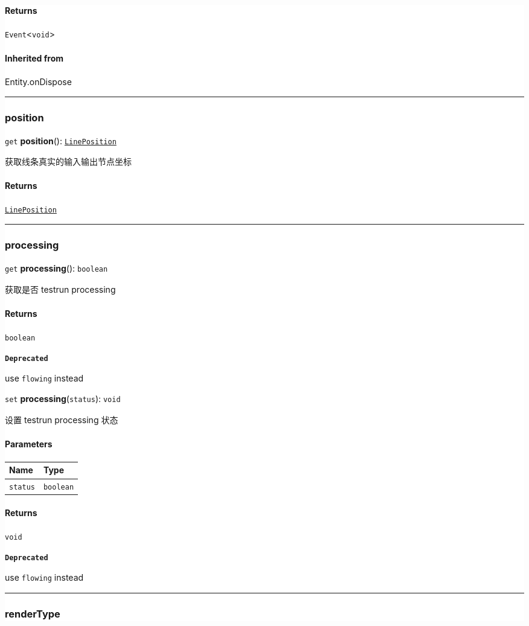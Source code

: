 #### Returns

`Event`<`void`>

#### Inherited from

Entity.onDispose

***

### position

`get` **position**(): [`LinePosition`](/auto-docs/free-layout-core/interfaces/LinePosition.md)

获取线条真实的输入输出节点坐标

#### Returns

[`LinePosition`](/auto-docs/free-layout-core/interfaces/LinePosition.md)

***

### processing

`get` **processing**(): `boolean`

获取是否 testrun processing

#### Returns

`boolean`

**`Deprecated`**

use `flowing` instead

`set` **processing**(`status`): `void`

设置 testrun processing 状态

#### Parameters

| Name | Type |
| :------ | :------ |
| `status` | `boolean` |

#### Returns

`void`

**`Deprecated`**

use `flowing` instead

***

### renderType
